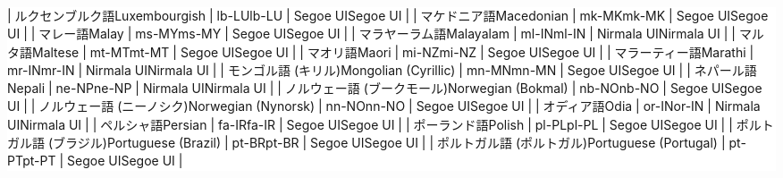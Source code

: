| <span data-ttu-id="9d7f4-281">ルクセンブルク語</span><span class="sxs-lookup"><span data-stu-id="9d7f4-281">Luxembourgish</span></span> | <span data-ttu-id="9d7f4-282">lb-LU</span><span class="sxs-lookup"><span data-stu-id="9d7f4-282">lb-LU</span></span> | <span data-ttu-id="9d7f4-283">Segoe UI</span><span class="sxs-lookup"><span data-stu-id="9d7f4-283">Segoe UI</span></span> |
| <span data-ttu-id="9d7f4-284">マケドニア語</span><span class="sxs-lookup"><span data-stu-id="9d7f4-284">Macedonian</span></span> | <span data-ttu-id="9d7f4-285">mk-MK</span><span class="sxs-lookup"><span data-stu-id="9d7f4-285">mk-MK</span></span> | <span data-ttu-id="9d7f4-286">Segoe UI</span><span class="sxs-lookup"><span data-stu-id="9d7f4-286">Segoe UI</span></span> |
| <span data-ttu-id="9d7f4-287">マレー語</span><span class="sxs-lookup"><span data-stu-id="9d7f4-287">Malay</span></span> | <span data-ttu-id="9d7f4-288">ms-MY</span><span class="sxs-lookup"><span data-stu-id="9d7f4-288">ms-MY</span></span> | <span data-ttu-id="9d7f4-289">Segoe UI</span><span class="sxs-lookup"><span data-stu-id="9d7f4-289">Segoe UI</span></span> |
| <span data-ttu-id="9d7f4-290">マラヤーラム語</span><span class="sxs-lookup"><span data-stu-id="9d7f4-290">Malayalam</span></span> | <span data-ttu-id="9d7f4-291">ml-IN</span><span class="sxs-lookup"><span data-stu-id="9d7f4-291">ml-IN</span></span> | <span data-ttu-id="9d7f4-292">Nirmala UI</span><span class="sxs-lookup"><span data-stu-id="9d7f4-292">Nirmala UI</span></span> |
| <span data-ttu-id="9d7f4-293">マルタ語</span><span class="sxs-lookup"><span data-stu-id="9d7f4-293">Maltese</span></span> | <span data-ttu-id="9d7f4-294">mt-MT</span><span class="sxs-lookup"><span data-stu-id="9d7f4-294">mt-MT</span></span> | <span data-ttu-id="9d7f4-295">Segoe UI</span><span class="sxs-lookup"><span data-stu-id="9d7f4-295">Segoe UI</span></span> |
| <span data-ttu-id="9d7f4-296">マオリ語</span><span class="sxs-lookup"><span data-stu-id="9d7f4-296">Maori</span></span> | <span data-ttu-id="9d7f4-297">mi-NZ</span><span class="sxs-lookup"><span data-stu-id="9d7f4-297">mi-NZ</span></span> | <span data-ttu-id="9d7f4-298">Segoe UI</span><span class="sxs-lookup"><span data-stu-id="9d7f4-298">Segoe UI</span></span> |
| <span data-ttu-id="9d7f4-299">マラーティー語</span><span class="sxs-lookup"><span data-stu-id="9d7f4-299">Marathi</span></span> | <span data-ttu-id="9d7f4-300">mr-IN</span><span class="sxs-lookup"><span data-stu-id="9d7f4-300">mr-IN</span></span> | <span data-ttu-id="9d7f4-301">Nirmala UI</span><span class="sxs-lookup"><span data-stu-id="9d7f4-301">Nirmala UI</span></span> |
| <span data-ttu-id="9d7f4-302">モンゴル語 (キリル)</span><span class="sxs-lookup"><span data-stu-id="9d7f4-302">Mongolian (Cyrillic)</span></span> | <span data-ttu-id="9d7f4-303">mn-MN</span><span class="sxs-lookup"><span data-stu-id="9d7f4-303">mn-MN</span></span> | <span data-ttu-id="9d7f4-304">Segoe UI</span><span class="sxs-lookup"><span data-stu-id="9d7f4-304">Segoe UI</span></span> |
| <span data-ttu-id="9d7f4-305">ネパール語</span><span class="sxs-lookup"><span data-stu-id="9d7f4-305">Nepali</span></span> | <span data-ttu-id="9d7f4-306">ne-NP</span><span class="sxs-lookup"><span data-stu-id="9d7f4-306">ne-NP</span></span> | <span data-ttu-id="9d7f4-307">Nirmala UI</span><span class="sxs-lookup"><span data-stu-id="9d7f4-307">Nirmala UI</span></span> |
| <span data-ttu-id="9d7f4-308">ノルウェー語 (ブークモール)</span><span class="sxs-lookup"><span data-stu-id="9d7f4-308">Norwegian (Bokmal)</span></span> | <span data-ttu-id="9d7f4-309">nb-NO</span><span class="sxs-lookup"><span data-stu-id="9d7f4-309">nb-NO</span></span> | <span data-ttu-id="9d7f4-310">Segoe UI</span><span class="sxs-lookup"><span data-stu-id="9d7f4-310">Segoe UI</span></span> |
| <span data-ttu-id="9d7f4-311">ノルウェー語 (ニーノシク)</span><span class="sxs-lookup"><span data-stu-id="9d7f4-311">Norwegian (Nynorsk)</span></span> | <span data-ttu-id="9d7f4-312">nn-NO</span><span class="sxs-lookup"><span data-stu-id="9d7f4-312">nn-NO</span></span> | <span data-ttu-id="9d7f4-313">Segoe UI</span><span class="sxs-lookup"><span data-stu-id="9d7f4-313">Segoe UI</span></span> |
| <span data-ttu-id="9d7f4-314">オディア語</span><span class="sxs-lookup"><span data-stu-id="9d7f4-314">Odia</span></span> | <span data-ttu-id="9d7f4-315">or-IN</span><span class="sxs-lookup"><span data-stu-id="9d7f4-315">or-IN</span></span> | <span data-ttu-id="9d7f4-316">Nirmala UI</span><span class="sxs-lookup"><span data-stu-id="9d7f4-316">Nirmala UI</span></span> |
| <span data-ttu-id="9d7f4-317">ペルシャ語</span><span class="sxs-lookup"><span data-stu-id="9d7f4-317">Persian</span></span> | <span data-ttu-id="9d7f4-318">fa-IR</span><span class="sxs-lookup"><span data-stu-id="9d7f4-318">fa-IR</span></span> | <span data-ttu-id="9d7f4-319">Segoe UI</span><span class="sxs-lookup"><span data-stu-id="9d7f4-319">Segoe UI</span></span> |
| <span data-ttu-id="9d7f4-320">ポーランド語</span><span class="sxs-lookup"><span data-stu-id="9d7f4-320">Polish</span></span> | <span data-ttu-id="9d7f4-321">pl-PL</span><span class="sxs-lookup"><span data-stu-id="9d7f4-321">pl-PL</span></span> | <span data-ttu-id="9d7f4-322">Segoe UI</span><span class="sxs-lookup"><span data-stu-id="9d7f4-322">Segoe UI</span></span> |
| <span data-ttu-id="9d7f4-323">ポルトガル語 (ブラジル)</span><span class="sxs-lookup"><span data-stu-id="9d7f4-323">Portuguese (Brazil)</span></span> | <span data-ttu-id="9d7f4-324">pt-BR</span><span class="sxs-lookup"><span data-stu-id="9d7f4-324">pt-BR</span></span> | <span data-ttu-id="9d7f4-325">Segoe UI</span><span class="sxs-lookup"><span data-stu-id="9d7f4-325">Segoe UI</span></span> |
| <span data-ttu-id="9d7f4-326">ポルトガル語 (ポルトガル)</span><span class="sxs-lookup"><span data-stu-id="9d7f4-326">Portuguese (Portugal)</span></span> | <span data-ttu-id="9d7f4-327">pt-PT</span><span class="sxs-lookup"><span data-stu-id="9d7f4-327">pt-PT</span></span> | <span data-ttu-id="9d7f4-328">Segoe UI</span><span class="sxs-lookup"><span data-stu-id="9d7f4-328">Segoe UI</span></span> |